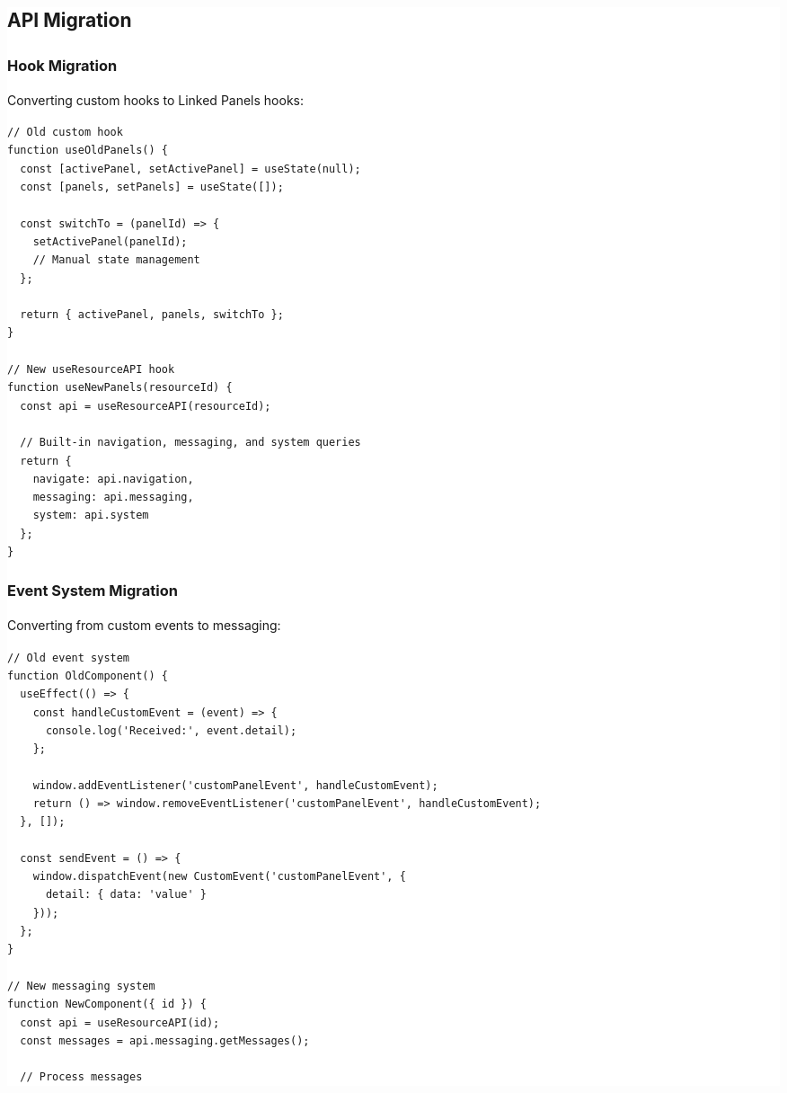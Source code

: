 ```tsx
```

## API Migration

### Hook Migration

Converting custom hooks to Linked Panels hooks:

```tsx
// Old custom hook
function useOldPanels() {
  const [activePanel, setActivePanel] = useState(null);
  const [panels, setPanels] = useState([]);
  
  const switchTo = (panelId) => {
    setActivePanel(panelId);
    // Manual state management
  };
  
  return { activePanel, panels, switchTo };
}

// New useResourceAPI hook
function useNewPanels(resourceId) {
  const api = useResourceAPI(resourceId);
  
  // Built-in navigation, messaging, and system queries
  return {
    navigate: api.navigation,
    messaging: api.messaging,
    system: api.system
  };
}
```

### Event System Migration

Converting from custom events to messaging:

```tsx
// Old event system
function OldComponent() {
  useEffect(() => {
    const handleCustomEvent = (event) => {
      console.log('Received:', event.detail);
    };
    
    window.addEventListener('customPanelEvent', handleCustomEvent);
    return () => window.removeEventListener('customPanelEvent', handleCustomEvent);
  }, []);
  
  const sendEvent = () => {
    window.dispatchEvent(new CustomEvent('customPanelEvent', {
      detail: { data: 'value' }
    }));
  };
}

// New messaging system
function NewComponent({ id }) {
  const api = useResourceAPI(id);
  const messages = api.messaging.getMessages();
  
  // Process messages
```